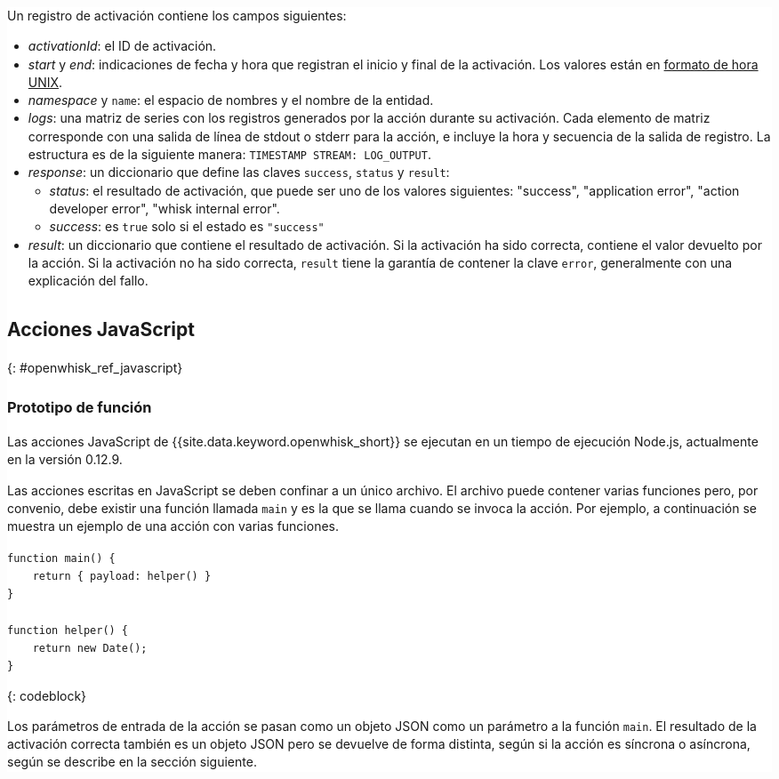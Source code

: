 Un registro de activación contiene los campos siguientes:

- *activationId*: el ID de activación.
- *start* y *end*: indicaciones de fecha y hora que registran el inicio y final de la activación. Los valores
están en [formato de hora UNIX](http://pubs.opengroup.org/onlinepubs/9699919799/basedefs/V1_chap04.html#tag_04_15).
- *namespace* y `name`: el espacio de nombres y el nombre de la entidad.
- *logs*: una matriz de series con los registros generados por la acción durante su activación. Cada elemento de matriz corresponde
con una salida de línea de stdout o stderr para la acción, e incluye la hora y secuencia de la salida de registro. La estructura es de la siguiente manera: ```TIMESTAMP STREAM: LOG_OUTPUT```.
- *response*: un diccionario que define las claves `success`, `status` y `result`:
  - *status*: el resultado de activación, que puede ser uno de los valores siguientes: "success", "application error", "action developer error", "whisk internal error".
  - *success*: es `true` solo si el estado es `"success"`
- *result*: un diccionario que contiene el resultado de activación. Si la activación ha sido correcta, contiene el valor devuelto por
la acción. Si la activación no ha sido correcta, `result` tiene la garantía de contener la clave `error`,
generalmente con una explicación del fallo.


## Acciones JavaScript
{: #openwhisk_ref_javascript}

### Prototipo de función

Las acciones JavaScript de {{site.data.keyword.openwhisk_short}} se ejecutan en un tiempo de ejecución Node.js, actualmente en la versión 0.12.9.

Las acciones escritas en JavaScript se deben confinar a un único archivo. El archivo puede contener varias funciones pero,
por convenio, debe existir una función llamada `main` y es la que se llama cuando se invoca la acción. Por ejemplo,
a continuación se muestra un ejemplo de una acción con varias funciones.

```
function main() {
    return { payload: helper() }
}

function helper() {
    return new Date();
}
```
{: codeblock}

Los parámetros de entrada de la acción se pasan como un objeto JSON como un parámetro a la función
`main`. El resultado de la activación correcta también es un objeto JSON pero se devuelve de forma distinta,
según si la acción es síncrona o asíncrona, según se describe en la sección siguiente.

